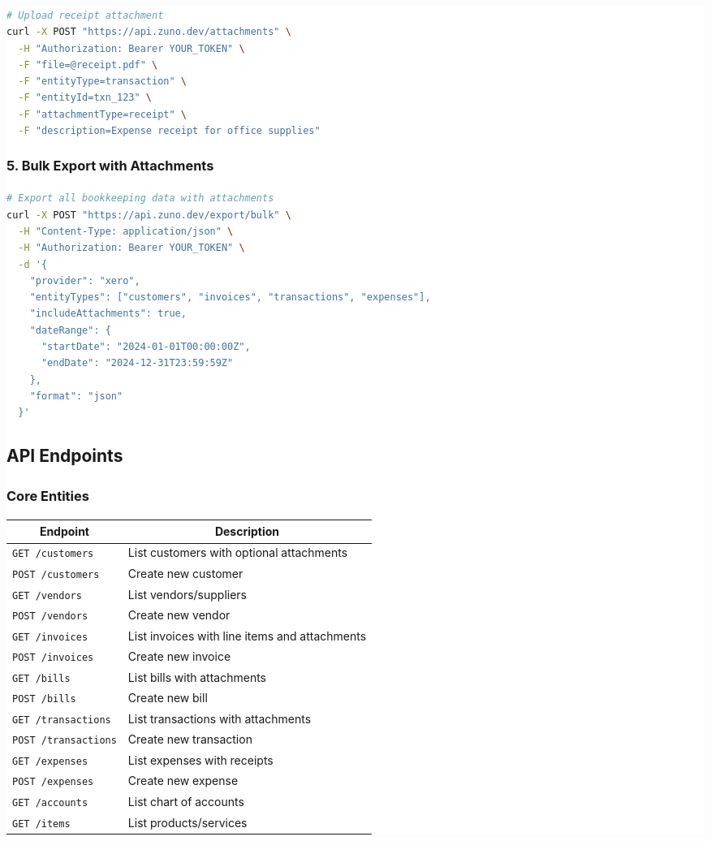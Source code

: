 ```bash
# Upload receipt attachment
curl -X POST "https://api.zuno.dev/attachments" \
  -H "Authorization: Bearer YOUR_TOKEN" \
  -F "file=@receipt.pdf" \
  -F "entityType=transaction" \
  -F "entityId=txn_123" \
  -F "attachmentType=receipt" \
  -F "description=Expense receipt for office supplies"
```

### 5. Bulk Export with Attachments

```bash
# Export all bookkeeping data with attachments
curl -X POST "https://api.zuno.dev/export/bulk" \
  -H "Content-Type: application/json" \
  -H "Authorization: Bearer YOUR_TOKEN" \
  -d '{
    "provider": "xero",
    "entityTypes": ["customers", "invoices", "transactions", "expenses"],
    "includeAttachments": true,
    "dateRange": {
      "startDate": "2024-01-01T00:00:00Z",
      "endDate": "2024-12-31T23:59:59Z"
    },
    "format": "json"
  }'
```

## API Endpoints

### Core Entities

| Endpoint | Description |
|----------|-------------|
| `GET /customers` | List customers with optional attachments |
| `POST /customers` | Create new customer |
| `GET /vendors` | List vendors/suppliers |
| `POST /vendors` | Create new vendor |
| `GET /invoices` | List invoices with line items and attachments |
| `POST /invoices` | Create new invoice |
| `GET /bills` | List bills with attachments |
| `POST /bills` | Create new bill |
| `GET /transactions` | List transactions with attachments |
| `POST /transactions` | Create new transaction |
| `GET /expenses` | List expenses with receipts |
| `POST /expenses` | Create new expense |
| `GET /accounts` | List chart of accounts |
| `GET /items` | List products/services |
